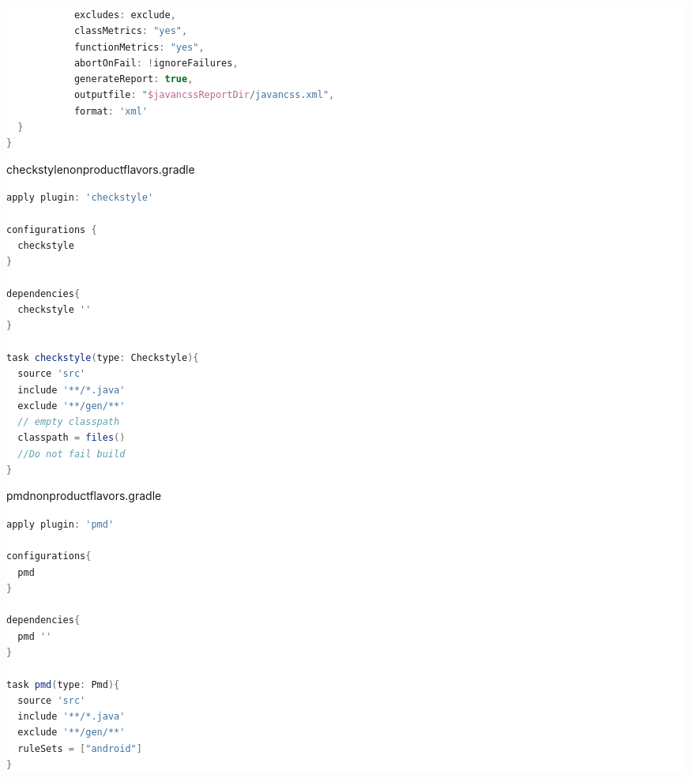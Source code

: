 ```gradle
            excludes: exclude,
            classMetrics: "yes",
            functionMetrics: "yes",
            abortOnFail: !ignoreFailures,
            generateReport: true,
            outputfile: "$javancssReportDir/javancss.xml",
            format: 'xml'
  }
}
```

checkstylenonproductflavors.gradle

```gradle
apply plugin: 'checkstyle'

configurations {
  checkstyle
}

dependencies{
  checkstyle ''
}

task checkstyle(type: Checkstyle){
  source 'src'
  include '**/*.java'
  exclude '**/gen/**'
  // empty classpath
  classpath = files()
  //Do not fail build
}
```

pmdnonproductflavors.gradle

```gradle
apply plugin: 'pmd'

configurations{
  pmd
}

dependencies{
  pmd ''
}

task pmd(type: Pmd){
  source 'src'
  include '**/*.java'
  exclude '**/gen/**'
  ruleSets = ["android"]
}
```
